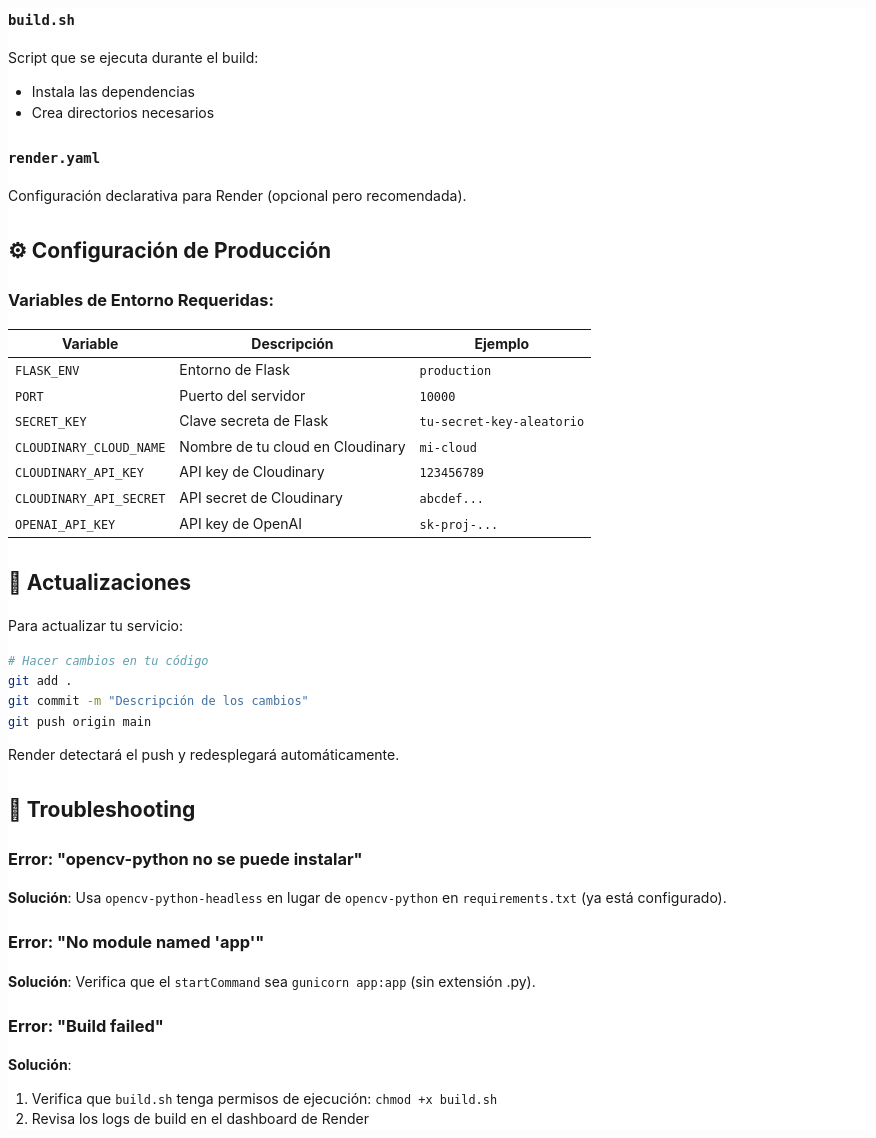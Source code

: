 ### `build.sh`
Script que se ejecuta durante el build:
- Instala las dependencias
- Crea directorios necesarios

### `render.yaml`
Configuración declarativa para Render (opcional pero recomendada).

## ⚙️ Configuración de Producción

### Variables de Entorno Requeridas:

| Variable | Descripción | Ejemplo |
|----------|-------------|---------|
| `FLASK_ENV` | Entorno de Flask | `production` |
| `PORT` | Puerto del servidor | `10000` |
| `SECRET_KEY` | Clave secreta de Flask | `tu-secret-key-aleatorio` |
| `CLOUDINARY_CLOUD_NAME` | Nombre de tu cloud en Cloudinary | `mi-cloud` |
| `CLOUDINARY_API_KEY` | API key de Cloudinary | `123456789` |
| `CLOUDINARY_API_SECRET` | API secret de Cloudinary | `abcdef...` |
| `OPENAI_API_KEY` | API key de OpenAI | `sk-proj-...` |

## 🔄 Actualizaciones

Para actualizar tu servicio:

```bash
# Hacer cambios en tu código
git add .
git commit -m "Descripción de los cambios"
git push origin main
```

Render detectará el push y redesplegará automáticamente.

## 🐛 Troubleshooting

### Error: "opencv-python no se puede instalar"
**Solución**: Usa `opencv-python-headless` en lugar de `opencv-python` en `requirements.txt` (ya está configurado).

### Error: "No module named 'app'"
**Solución**: Verifica que el `startCommand` sea `gunicorn app:app` (sin extensión .py).

### Error: "Build failed"
**Solución**:
1. Verifica que `build.sh` tenga permisos de ejecución: `chmod +x build.sh`
2. Revisa los logs de build en el dashboard de Render
